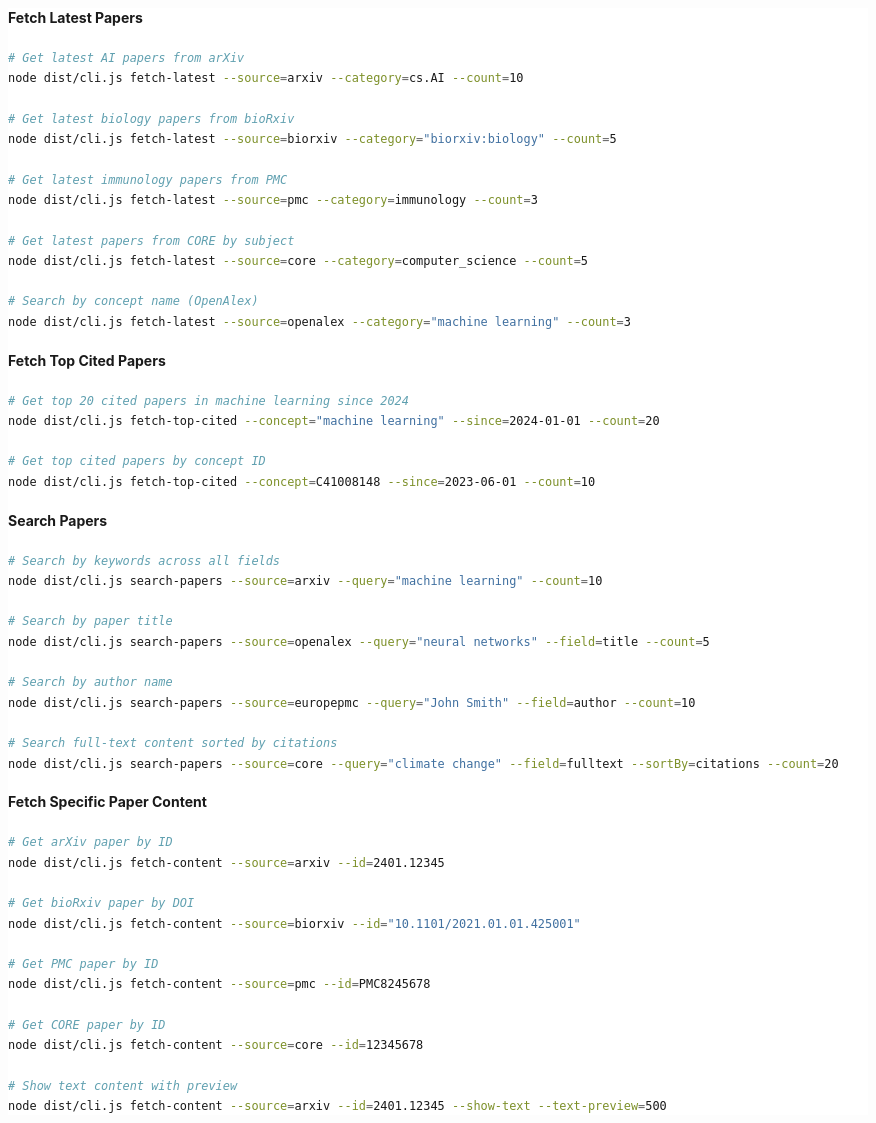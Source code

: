 #### Fetch Latest Papers
```bash
# Get latest AI papers from arXiv
node dist/cli.js fetch-latest --source=arxiv --category=cs.AI --count=10

# Get latest biology papers from bioRxiv
node dist/cli.js fetch-latest --source=biorxiv --category="biorxiv:biology" --count=5

# Get latest immunology papers from PMC
node dist/cli.js fetch-latest --source=pmc --category=immunology --count=3

# Get latest papers from CORE by subject
node dist/cli.js fetch-latest --source=core --category=computer_science --count=5

# Search by concept name (OpenAlex)
node dist/cli.js fetch-latest --source=openalex --category="machine learning" --count=3
```

#### Fetch Top Cited Papers
```bash
# Get top 20 cited papers in machine learning since 2024
node dist/cli.js fetch-top-cited --concept="machine learning" --since=2024-01-01 --count=20

# Get top cited papers by concept ID
node dist/cli.js fetch-top-cited --concept=C41008148 --since=2023-06-01 --count=10
```

#### Search Papers
```bash
# Search by keywords across all fields
node dist/cli.js search-papers --source=arxiv --query="machine learning" --count=10

# Search by paper title
node dist/cli.js search-papers --source=openalex --query="neural networks" --field=title --count=5

# Search by author name
node dist/cli.js search-papers --source=europepmc --query="John Smith" --field=author --count=10

# Search full-text content sorted by citations
node dist/cli.js search-papers --source=core --query="climate change" --field=fulltext --sortBy=citations --count=20
```

#### Fetch Specific Paper Content
```bash
# Get arXiv paper by ID
node dist/cli.js fetch-content --source=arxiv --id=2401.12345

# Get bioRxiv paper by DOI
node dist/cli.js fetch-content --source=biorxiv --id="10.1101/2021.01.01.425001"

# Get PMC paper by ID
node dist/cli.js fetch-content --source=pmc --id=PMC8245678

# Get CORE paper by ID
node dist/cli.js fetch-content --source=core --id=12345678

# Show text content with preview
node dist/cli.js fetch-content --source=arxiv --id=2401.12345 --show-text --text-preview=500
```
